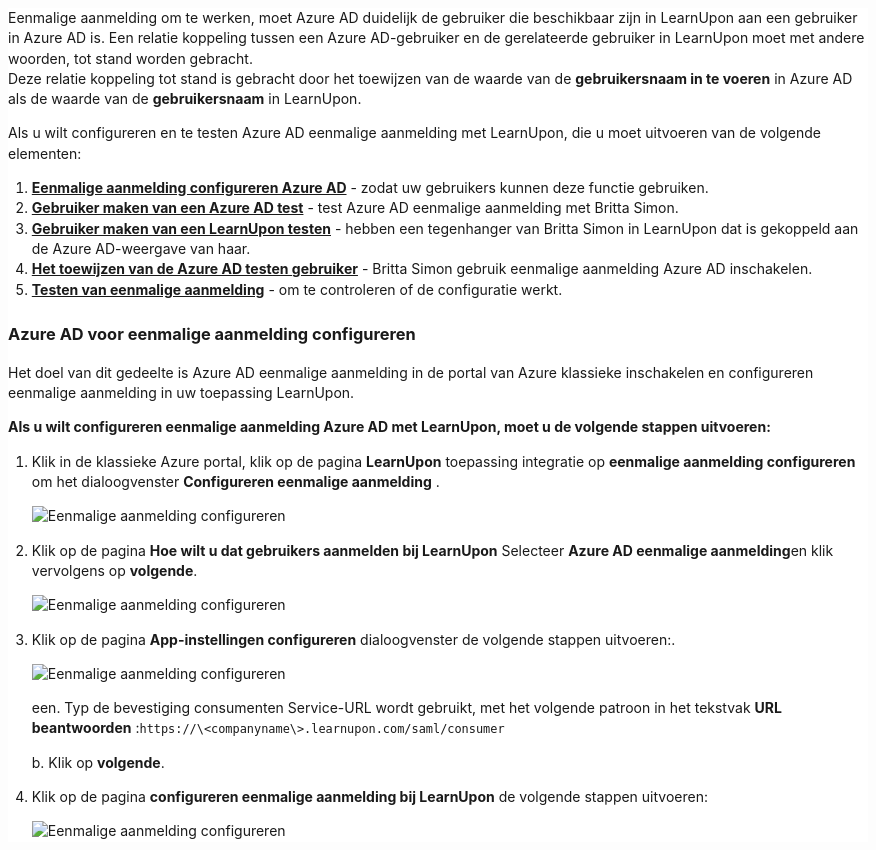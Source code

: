 Eenmalige aanmelding om te werken, moet Azure AD duidelijk de gebruiker die beschikbaar zijn in LearnUpon aan een gebruiker in Azure AD is. Een relatie koppeling tussen een Azure AD-gebruiker en de gerelateerde gebruiker in LearnUpon moet met andere woorden, tot stand worden gebracht.  
Deze relatie koppeling tot stand is gebracht door het toewijzen van de waarde van de **gebruikersnaam in te voeren** in Azure AD als de waarde van de **gebruikersnaam** in LearnUpon.

Als u wilt configureren en te testen Azure AD eenmalige aanmelding met LearnUpon, die u moet uitvoeren van de volgende elementen:

1. **[Eenmalige aanmelding configureren Azure AD](#configuring-azure-ad-single-single-sign-on)** - zodat uw gebruikers kunnen deze functie gebruiken.
2. **[Gebruiker maken van een Azure AD test](#creating-an-azure-ad-test-user)** - test Azure AD eenmalige aanmelding met Britta Simon.
4. **[Gebruiker maken van een LearnUpon testen](#creating-a-learnupon-test-user)** - hebben een tegenhanger van Britta Simon in LearnUpon dat is gekoppeld aan de Azure AD-weergave van haar.
5. **[Het toewijzen van de Azure AD testen gebruiker](#assigning-the-azure-ad-test-user)** - Britta Simon gebruik eenmalige aanmelding Azure AD inschakelen.
5. **[Testen van eenmalige aanmelding](#testing-single-sign-on)** - om te controleren of de configuratie werkt.

### <a name="configuring-azure-ad-single-sign-on"></a>Azure AD voor eenmalige aanmelding configureren

Het doel van dit gedeelte is Azure AD eenmalige aanmelding in de portal van Azure klassieke inschakelen en configureren eenmalige aanmelding in uw toepassing LearnUpon.



**Als u wilt configureren eenmalige aanmelding Azure AD met LearnUpon, moet u de volgende stappen uitvoeren:**

1. Klik in de klassieke Azure portal, klik op de pagina **LearnUpon** toepassing integratie op **eenmalige aanmelding configureren** om het dialoogvenster **Configureren eenmalige aanmelding** .

    ![Eenmalige aanmelding configureren][6] 

2. Klik op de pagina **Hoe wilt u dat gebruikers aanmelden bij LearnUpon** Selecteer **Azure AD eenmalige aanmelding**en klik vervolgens op **volgende**.

    ![Eenmalige aanmelding configureren](./media/active-directory-saas-learnupon-tutorial/tutorial_learnupon_03.png) 

3. Klik op de pagina **App-instellingen configureren** dialoogvenster de volgende stappen uitvoeren:.

    ![Eenmalige aanmelding configureren](./media/active-directory-saas-learnupon-tutorial/tutorial_learnupon_04.png) 


    een. Typ de bevestiging consumenten Service-URL wordt gebruikt, met het volgende patroon in het tekstvak **URL beantwoorden** :`https://\<companyname\>.learnupon.com/saml/consumer`

    b. Klik op **volgende**. 


4. Klik op de pagina **configureren eenmalige aanmelding bij LearnUpon** de volgende stappen uitvoeren:

    ![Eenmalige aanmelding configureren](./media/active-directory-saas-learnupon-tutorial/tutorial_learnupon_05.png) 


[1]: ./media/active-directory-saas-learnupon-tutorial/tutorial_general_01.png
[2]: ./media/active-directory-saas-learnupon-tutorial/tutorial_general_02.png
[3]: ./media/active-directory-saas-learnupon-tutorial/tutorial_general_03.png
[4]: ./media/active-directory-saas-learnupon-tutorial/tutorial_general_04.png
[6]: ./media/active-directory-saas-learnupon-tutorial/tutorial_general_05.png
[10]: ./media/active-directory-saas-learnupon-tutorial/tutorial_general_06.png
[11]: ./media/active-directory-saas-learnupon-tutorial/tutorial_general_07.png
[20]: ./media/active-directory-saas-learnupon-tutorial/tutorial_general_100.png
[200]: ./media/active-directory-saas-learnupon-tutorial/tutorial_general_200.png
[201]: ./media/active-directory-saas-learnupon-tutorial/tutorial_general_201.png
[203]: ./media/active-directory-saas-learnupon-tutorial/tutorial_general_203.png
[204]: ./media/active-directory-saas-learnupon-tutorial/tutorial_general_204.png
[205]: ./media/active-directory-saas-learnupon-tutorial/tutorial_general_205.png